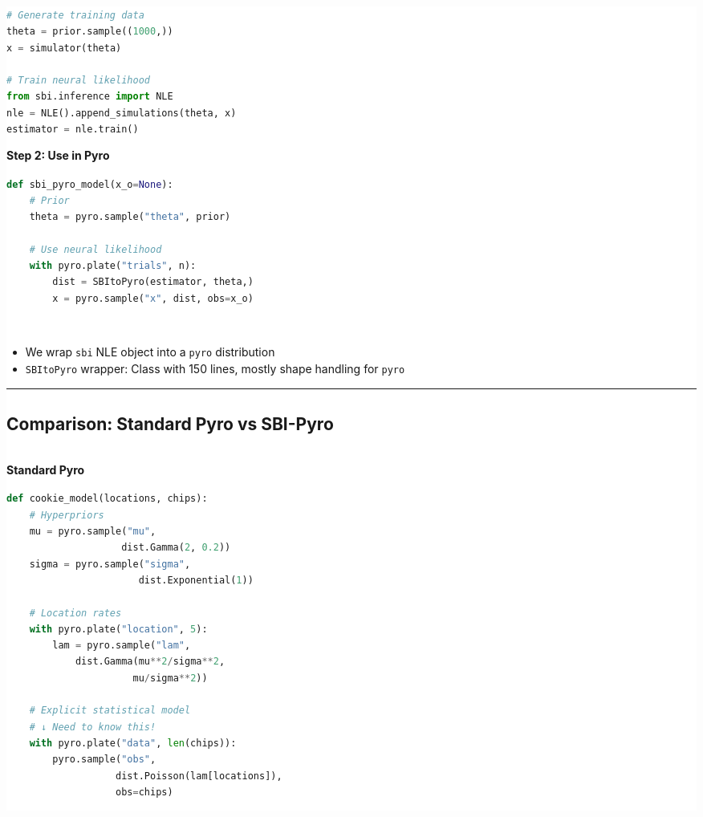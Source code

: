 ```python
# Generate training data
theta = prior.sample((1000,))
x = simulator(theta)

# Train neural likelihood
from sbi.inference import NLE
nle = NLE().append_simulations(theta, x)
estimator = nle.train()
```

</div>
<div>

**Step 2: Use in Pyro**

```python
def sbi_pyro_model(x_o=None):
    # Prior
    theta = pyro.sample("theta", prior)

    # Use neural likelihood
    with pyro.plate("trials", n):
        dist = SBItoPyro(estimator, theta,)
        x = pyro.sample("x", dist, obs=x_o)
```

</div>
</div>

<br>

- We wrap `sbi` NLE object into a `pyro` distribution
- `SBItoPyro` wrapper: Class with 150 lines, mostly shape handling for `pyro`

---

## Comparison: Standard Pyro vs <span class="highlight-simulation">SBI</span>-<span class="highlight-pyro">Pyro</span>

<div class="columns">
<div>

**Standard Pyro**
```python
def cookie_model(locations, chips):
    # Hyperpriors
    mu = pyro.sample("mu",
                    dist.Gamma(2, 0.2))
    sigma = pyro.sample("sigma",
                       dist.Exponential(1))

    # Location rates
    with pyro.plate("location", 5):
        lam = pyro.sample("lam",
            dist.Gamma(mu**2/sigma**2,
                      mu/sigma**2))

    # Explicit statistical model
    # ↓ Need to know this!
    with pyro.plate("data", len(chips)):
        pyro.sample("obs",
                   dist.Poisson(lam[locations]),
                   obs=chips)
```
